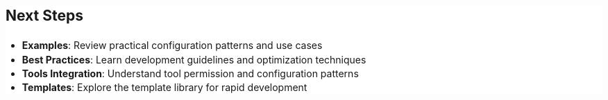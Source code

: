 ## Next Steps

- **Examples**: Review practical configuration patterns and use cases
- **Best Practices**: Learn development guidelines and optimization techniques
- **Tools Integration**: Understand tool permission and configuration patterns
- **Templates**: Explore the template library for rapid development
